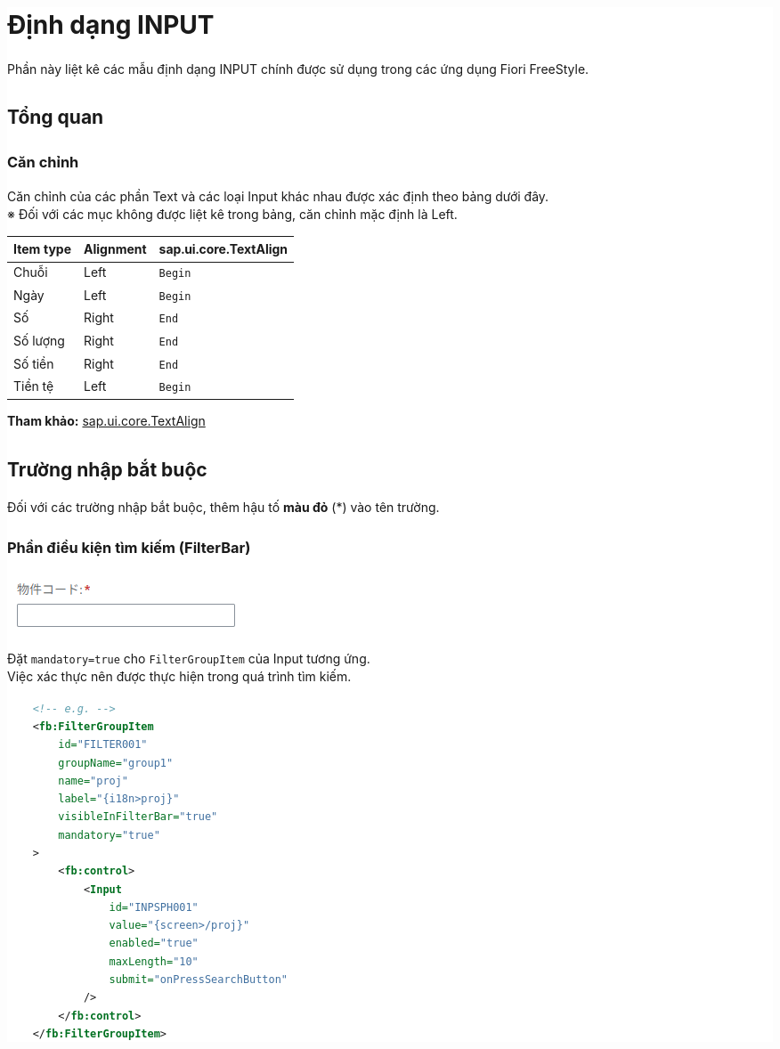 # Định dạng INPUT
Phần này liệt kê các mẫu định dạng INPUT chính được sử dụng trong các ứng dụng Fiori FreeStyle.

## Tổng quan

### Căn chỉnh
Căn chỉnh của các phần Text và các loại Input khác nhau được xác định theo bảng dưới đây.  
※ Đối với các mục không được liệt kê trong bảng, căn chỉnh mặc định là Left.

| Item type        | Alignment | sap.ui.core.TextAlign |
| ---------------- | --------- | --------------------- |
| Chuỗi            | Left      | `Begin`               |
| Ngày              | Left      | `Begin`               |
| Số                | Right     | `End`                 |
| Số lượng          | Right     | `End`                 |
| Số tiền           | Right     | `End`                 |
| Tiền tệ           | Left      | `Begin`               |

**Tham khảo:** [sap.ui.core.TextAlign](https://sapui5.hana.ondemand.com/sdk/#/api/sap.ui.core.TextAlign)

## Trường nhập bắt buộc

Đối với các trường nhập bắt buộc, thêm hậu tố **màu đỏ** (*) vào tên trường.

### Phần điều kiện tìm kiếm (FilterBar)
![Required Input - FilterBar](../static/img/sap.m.Input.required.png)

Đặt `mandatory=true` cho `FilterGroupItem` của Input tương ứng.  
Việc xác thực nên được thực hiện trong quá trình tìm kiếm.

```xml
    <!-- e.g. -->
    <fb:FilterGroupItem
        id="FILTER001"
        groupName="group1"
        name="proj"
        label="{i18n>proj}"
        visibleInFilterBar="true"
        mandatory="true"
    >
        <fb:control>
            <Input
                id="INPSPH001"
                value="{screen>/proj}"
                enabled="true"
                maxLength="10"
                submit="onPressSearchButton"
            />
        </fb:control>
    </fb:FilterGroupItem>

```
